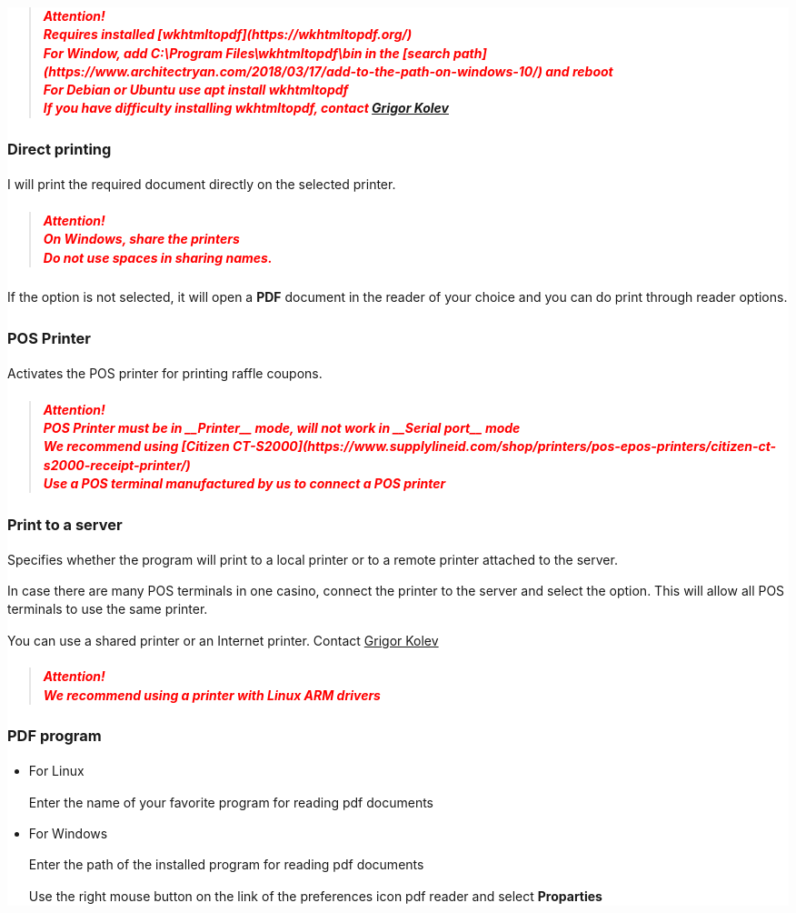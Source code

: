 > <h5 style = "color: red"> Attention! <br>
> Requires installed [wkhtmltopdf](https://wkhtmltopdf.org/) <br>
> For Window, add C:\Program Files\wkhtmltopdf\bin in the [search path](https://www.architectryan.com/2018/03/17/add-to-the-path-on-windows-10/) and reboot <br>
> For Debian or Ubuntu use apt install wkhtmltopdf <br>
> If you have difficulty installing wkhtmltopdf, contact <a href="mailto:grigor.kolev@gmail.com"> Grigor Kolev </a>
> </h5>

### Direct printing

I will print the required document directly on the selected printer.

> <h5 style = "color: red"> Attention! <br>
> On Windows, share the printers <br>
> Do not use spaces in sharing names. </h5>

If the option is not selected, it will open a __PDF__ document in the reader of your choice and you can do
print through reader options.

### POS Printer

Activates the POS printer for printing raffle coupons.

> <h5 style = "color: red"> Attention! <br>
> POS Printer must be in __Printer__ mode, will not work in __Serial port__ mode <br>
> We recommend using [Citizen CT-S2000](https://www.supplylineid.com/shop/printers/pos-epos-printers/citizen-ct-s2000-receipt-printer/) <br>
> Use a POS terminal manufactured by us to connect a POS printer </h5>

### Print to a server

Specifies whether the program will print to a local printer or to a remote printer attached to the server.

In case there are many POS terminals in one casino, connect the printer to the server and
select the option. This will allow all POS terminals to use the same printer.

You can use a shared printer or an Internet printer.
Contact <a href="mailto:grigor.kolev@gmail.com"> Grigor Kolev </a>

> <h5 style = "color: red"> Attention! <br>
> We recommend using a printer with Linux ARM drivers </h5>

### PDF program

* For Linux
    
    Enter the name of your favorite program for reading pdf documents
    
* For Windows

    Enter the path of the installed program for reading pdf documents <br>
    
    Use the right mouse button on the link of the preferences icon
    pdf reader and select __Proparties__
    